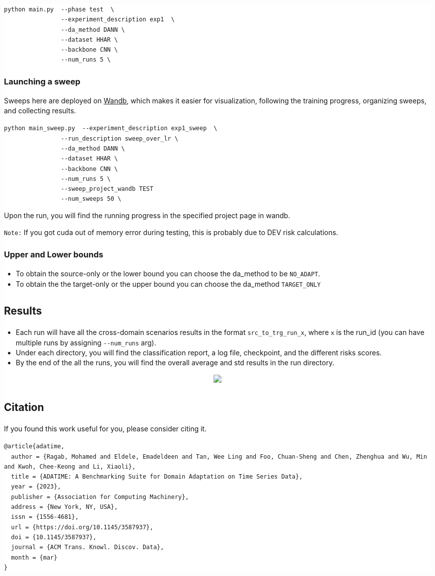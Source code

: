 ```
python main.py  --phase test  \
                --experiment_description exp1  \
                --da_method DANN \
                --dataset HHAR \
                --backbone CNN \
                --num_runs 5 \
```
### Launching a sweep
Sweeps here are deployed on [Wandb](https://wandb.ai/), which makes it easier for visualization, following the training progress, organizing sweeps, and collecting results.

```
python main_sweep.py  --experiment_description exp1_sweep  \
                --run_description sweep_over_lr \
                --da_method DANN \
                --dataset HHAR \
                --backbone CNN \
                --num_runs 5 \
                --sweep_project_wandb TEST
                --num_sweeps 50 \
```
Upon the run, you will find the running progress in the specified project page in wandb.

`Note:` If you got cuda out of memory error during testing, this is probably due to DEV risk calculations.


### Upper and Lower bounds
- To obtain the source-only or the lower bound you can choose the da_method to be `NO_ADAPT`.
- To obtain the the target-only or the upper bound you can choose the da_method `TARGET_ONLY`

## Results
- Each run will have all the cross-domain scenarios results in the format `src_to_trg_run_x`, where `x`
is the run_id (you can have multiple runs by assigning `--num_runs` arg). 
- Under each directory, you will find the classification report, a log file, checkpoint, 
and the different risks scores.
- By the end of the all the runs, you will find the overall average and std results in the run directory.


<p align="center">
<img src="misc/results.PNG" width="900" class="center">
</p>


## Citation
If you found this work useful for you, please consider citing it.
```
@article{adatime,
  author = {Ragab, Mohamed and Eldele, Emadeldeen and Tan, Wee Ling and Foo, Chuan-Sheng and Chen, Zhenghua and Wu, Min and Kwoh, Chee-Keong and Li, Xiaoli},
  title = {ADATIME: A Benchmarking Suite for Domain Adaptation on Time Series Data},
  year = {2023},
  publisher = {Association for Computing Machinery},
  address = {New York, NY, USA},
  issn = {1556-4681},
  url = {https://doi.org/10.1145/3587937},
  doi = {10.1145/3587937},
  journal = {ACM Trans. Knowl. Discov. Data},
  month = {mar}
}
```
